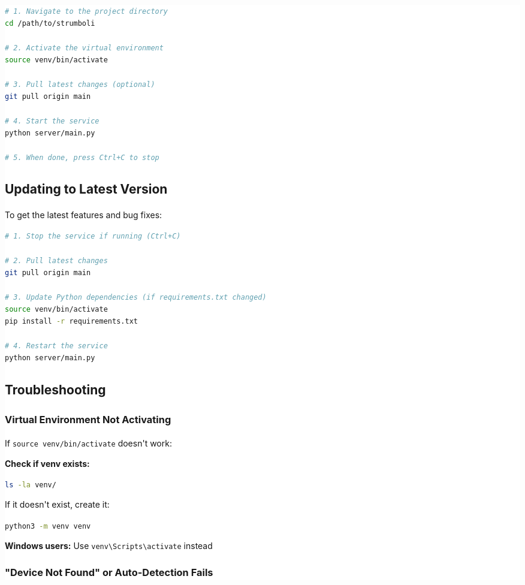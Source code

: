 ```bash
# 1. Navigate to the project directory
cd /path/to/strumboli

# 2. Activate the virtual environment
source venv/bin/activate

# 3. Pull latest changes (optional)
git pull origin main

# 4. Start the service
python server/main.py

# 5. When done, press Ctrl+C to stop
```

## Updating to Latest Version

To get the latest features and bug fixes:

```bash
# 1. Stop the service if running (Ctrl+C)

# 2. Pull latest changes
git pull origin main

# 3. Update Python dependencies (if requirements.txt changed)
source venv/bin/activate
pip install -r requirements.txt

# 4. Restart the service
python server/main.py
```

## Troubleshooting

### Virtual Environment Not Activating

If `source venv/bin/activate` doesn't work:

**Check if venv exists:**
```bash
ls -la venv/
```

If it doesn't exist, create it:
```bash
python3 -m venv venv
```

**Windows users:** Use `venv\Scripts\activate` instead

### "Device Not Found" or Auto-Detection Fails
